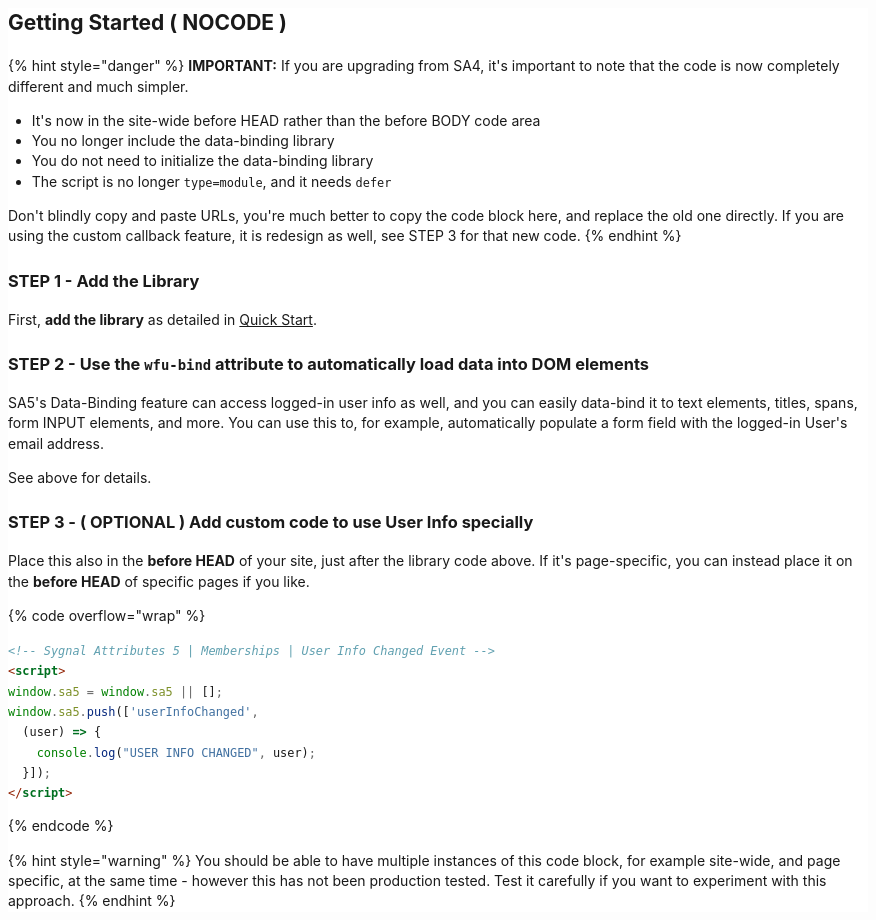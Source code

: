 ## Getting Started ( NOCODE ) <a href="#getting-started-locode" id="getting-started-locode"></a>

{% hint style="danger" %}
**IMPORTANT:** If you are upgrading from SA4, it's important to note that the code is now completely different and much simpler.&#x20;

* It's now in the site-wide before HEAD rather than the before BODY code area
* You no longer include the data-binding library
* You do not need to initialize the data-binding library
* The script is no longer `type=module`, and it needs `defer`&#x20;

Don't blindly copy and paste URLs, you're much better to copy the code block here, and replace the old one directly. If you are using the custom callback feature, it is redesign as well, see STEP 3 for that new code.&#x20;
{% endhint %}

### STEP 1 - Add the Library <a href="#step-1---add-the-library" id="step-1---add-the-library"></a>

First, **add the library** as detailed in [Quick Start](../quick-start.md).

### STEP 2 - Use the `wfu-bind` attribute to automatically load data into DOM elements&#x20;

SA5's Data-Binding feature can access logged-in user info as well, and you can easily data-bind it to text elements, titles, spans, form INPUT elements, and more. You can use this to, for example, automatically populate a form field with the logged-in User's email address.

See above for details.&#x20;

### STEP 3 - ( OPTIONAL ) Add custom code to use User Info specially

Place this also in the **before HEAD** of your site, just after the library code above. If it's page-specific, you can instead place it on the **before HEAD** of specific pages if you like.&#x20;

{% code overflow="wrap" %}
```html
<!-- Sygnal Attributes 5 | Memberships | User Info Changed Event -->
<script>
window.sa5 = window.sa5 || [];
window.sa5.push(['userInfoChanged', 
  (user) => {
    console.log("USER INFO CHANGED", user); 
  }]); 
</script> 
```
{% endcode %}

{% hint style="warning" %}
You should be able to have multiple instances of this code block, for example site-wide, and page specific, at the same time - however this has not been production tested. Test it carefully if you want to experiment with this approach.&#x20;
{% endhint %}

